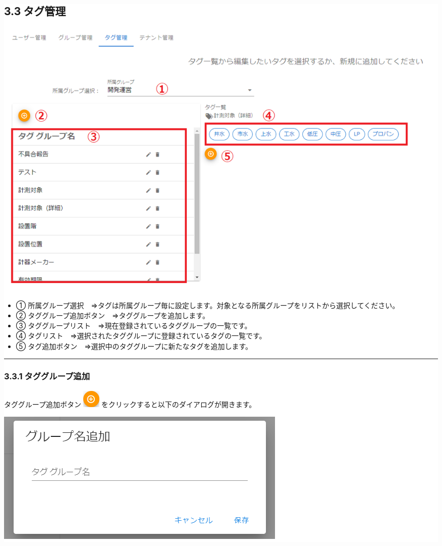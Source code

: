 ## 3.3 タグ管理

![](img/system_setting_tag.png)

- ① 所属グループ選択　⇒タグは所属グループ毎に設定します。対象となる所属グループをリストから選択してください。
- ② タググループ追加ボタン　⇒タググループを追加します。
- ③ タググループリスト　⇒現在登録されているタググループの一覧です。
- ④ タグリスト　⇒選択されたタググループに登録されているタグの一覧です。
- ⑤ タグ追加ボタン　⇒選択中のタググループに新たなタグを追加します。

---
### 3.3.1 タググループ追加
タググループ追加ボタン ![](img/tag_setting_add.png) をクリックすると以下のダイアログが開きます。

![](img/tag_setting_group_add_dialog.png)

